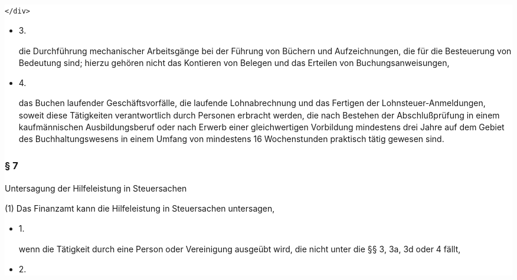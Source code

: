     </div>

  - 3\.
    
    <div style="">
    
    die Durchführung mechanischer Arbeitsgänge bei der Führung von
    Büchern und Aufzeichnungen, die für die Besteuerung von Bedeutung
    sind; hierzu gehören nicht das Kontieren von Belegen und das
    Erteilen von Buchungsanweisungen,
    
    </div>

  - 4\.
    
    <div style="">
    
    das Buchen laufender Geschäftsvorfälle, die laufende Lohnabrechnung
    und das Fertigen der Lohnsteuer-Anmeldungen, soweit diese
    Tätigkeiten verantwortlich durch Personen erbracht werden, die nach
    Bestehen der Abschlußprüfung in einem kaufmännischen
    Ausbildungsberuf oder nach Erwerb einer gleichwertigen Vorbildung
    mindestens drei Jahre auf dem Gebiet des Buchhaltungswesens in einem
    Umfang von mindestens 16 Wochenstunden praktisch tätig gewesen sind.
    
    </div>

</div>

</div>

</div>

</div>

<span id="BJNR013010961BJNE004607123.html"></span>

### § 7  
Untersagung der Hilfeleistung in Steuersachen

<div>

<div class="jnhtml">

<div>

<div class="jurAbsatz">

(1) Das Finanzamt kann die Hilfeleistung in Steuersachen untersagen,

  - 1\.
    
    <div style="">
    
    wenn die Tätigkeit durch eine Person oder Vereinigung ausgeübt wird,
    die nicht unter die §§ 3, 3a, 3d oder 4 fällt,
    
    </div>

  - 2\.
    
    <div style="">
    